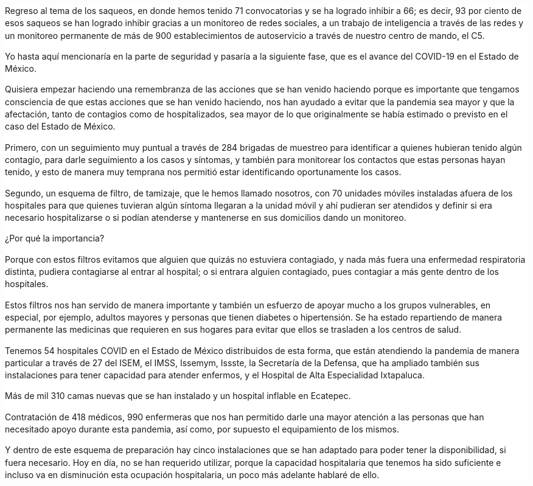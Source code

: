 Regreso al tema de los saqueos, en donde hemos tenido 71 convocatorias y se ha
logrado inhibir a 66; es decir, 93 por ciento de esos saqueos se han logrado
inhibir gracias a un monitoreo de redes sociales, a un trabajo de inteligencia
a través de las redes y un monitoreo permanente de más de 900 establecimientos
de autoservicio a través de nuestro centro de mando, el C5.

Yo hasta aquí mencionaría en la parte de seguridad y pasaría a la siguiente
fase, que es el avance del COVID-19 en el Estado de México.

Quisiera empezar haciendo una remembranza de las acciones que se han venido
haciendo porque es importante que tengamos consciencia de que estas acciones
que se han venido haciendo, nos han ayudado a evitar que la pandemia sea mayor
y que la afectación, tanto de contagios como de hospitalizados, sea mayor de
lo que originalmente se había estimado o previsto en el caso del Estado de
México.

Primero, con un seguimiento muy puntual a través de 284 brigadas de muestreo
para identificar a quienes hubieran tenido algún contagio, para darle
seguimiento a los casos y síntomas, y también para monitorear los contactos
que estas personas hayan tenido, y esto de manera muy temprana nos permitió
estar identificando oportunamente los casos.

Segundo, un esquema de filtro, de tamizaje, que le hemos llamado nosotros, con
70 unidades móviles instaladas afuera de los hospitales para que quienes
tuvieran algún síntoma llegaran a la unidad móvil y ahí pudieran ser atendidos
y definir si era necesario hospitalizarse o si podían atenderse y mantenerse
en sus domicilios dando un monitoreo.

¿Por qué la importancia?

Porque con estos filtros evitamos que alguien que quizás no estuviera
contagiado, y nada más fuera una enfermedad respiratoria distinta, pudiera
contagiarse al entrar al hospital; o si entrara alguien contagiado, pues
contagiar a más gente dentro de los hospitales.

Estos filtros nos han servido de manera importante y también un esfuerzo de
apoyar mucho a los grupos vulnerables, en especial, por ejemplo, adultos
mayores y personas que tienen diabetes o hipertensión. Se ha estado
repartiendo de manera permanente las medicinas que requieren en sus hogares
para evitar que ellos se trasladen a los centros de salud.

Tenemos 54 hospitales COVID en el Estado de México distribuidos de esta forma,
que están atendiendo la pandemia de manera particular a través de 27 del ISEM,
el IMSS, Issemym, Issste, la Secretaría de la Defensa, que ha ampliado también
sus instalaciones para tener capacidad para atender enfermos, y el Hospital de
Alta Especialidad Ixtapaluca.

Más de mil 310 camas nuevas que se han instalado y un hospital inflable en
Ecatepec.

Contratación de 418 médicos, 990 enfermeras que nos han permitido darle una
mayor atención a las personas que han necesitado apoyo durante esta pandemia,
así como, por supuesto el equipamiento de los mismos.

Y dentro de este esquema de preparación hay cinco instalaciones que se han
adaptado para poder tener la disponibilidad, si fuera necesario. Hoy en día,
no se han requerido utilizar, porque la capacidad hospitalaria que tenemos ha
sido suficiente e incluso va en disminución esta ocupación hospitalaria, un
poco más adelante hablaré de ello.
